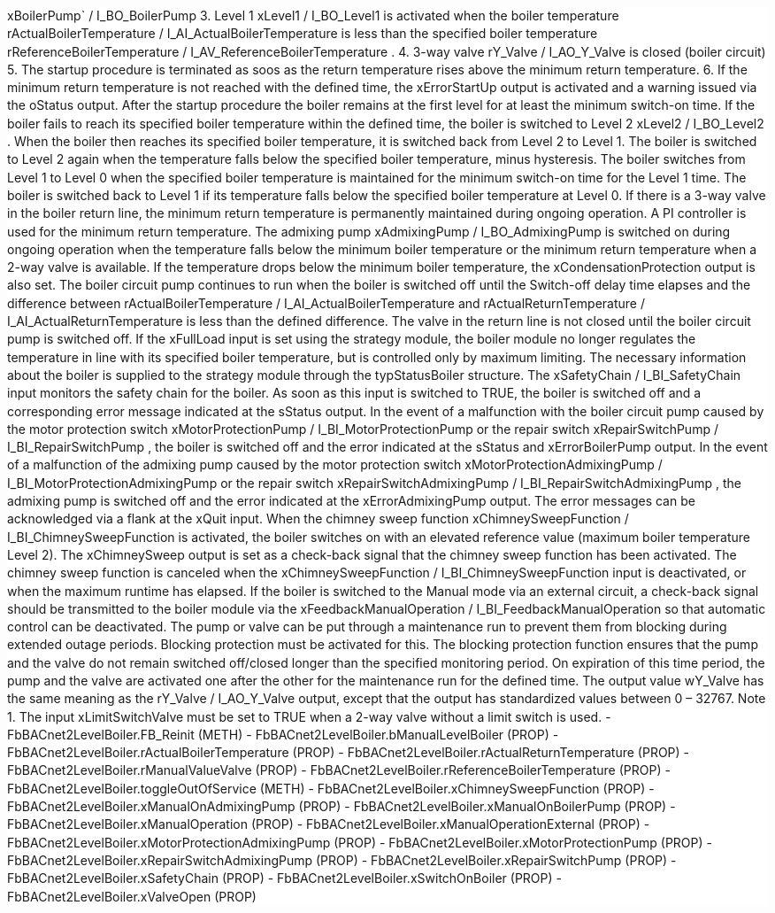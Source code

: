 xBoilerPump` / I_BO_BoilerPump 3. Level 1 xLevel1 / I_BO_Level1 is activated when the boiler temperature rActualBoilerTemperature / I_AI_ActualBoilerTemperature is less than the specified boiler temperature rReferenceBoilerTemperature / I_AV_ReferenceBoilerTemperature . 4. 3-way valve rY_Valve / I_AO_Y_Valve is closed (boiler circuit) 5. The startup procedure is terminated as soos as the return temperature rises above the minimum return temperature. 6. If the minimum return temperature is not reached with the defined time, the xErrorStartUp output is activated and a warning issued via the oStatus output. After the startup procedure the boiler remains at the first level for at least the minimum switch-on time. If the boiler fails to reach its specified boiler temperature within the defined time, the boiler is switched to Level 2 xLevel2 / I_BO_Level2 . When the boiler then reaches its specified boiler temperature, it is switched back from Level 2 to Level 1. The boiler is switched to Level 2 again when the temperature falls below the specified boiler temperature, minus hysteresis. The boiler switches from Level 1 to Level 0 when the specified boiler temperature is maintained for the minimum switch-on time for the Level 1 time. The boiler is switched back to Level 1 if its temperature falls below the specified boiler temperature at Level 0. If there is a 3-way valve in the boiler return line, the minimum return temperature is permanently maintained during ongoing operation. A PI controller is used for the minimum return temperature. The admixing pump xAdmixingPump / I_BO_AdmixingPump is switched on during ongoing operation when the temperature falls below the minimum boiler temperature or the minimum return temperature when a 2-way valve is available. If the temperature drops below the minimum boiler temperature, the xCondensationProtection output is also set. The boiler circuit pump continues to run when the boiler is switched off until the Switch-off delay time elapses and the difference between rActualBoilerTemperature / I_AI_ActualBoilerTemperature and rActualReturnTemperature / I_AI_ActualReturnTemperature is less than the defined difference. The valve in the return line is not closed until the boiler circuit pump is switched off. If the xFullLoad input is set using the strategy module, the boiler module no longer regulates the temperature in line with its specified boiler temperature, but is controlled only by maximum limiting. The necessary information about the boiler is supplied to the strategy module through the typStatusBoiler structure. The xSafetyChain / I_BI_SafetyChain input monitors the safety chain for the boiler. As soon as this input is switched to TRUE, the boiler is switched off and a corresponding error message indicated at the sStatus output. In the event of a malfunction with the boiler circuit pump caused by the motor protection switch xMotorProtectionPump / I_BI_MotorProtectionPump or the repair switch xRepairSwitchPump / I_BI_RepairSwitchPump , the boiler is switched off and the error indicated at the sStatus and xErrorBoilerPump output. In the event of a malfunction of the admixing pump caused by the motor protection switch xMotorProtectionAdmixingPump / I_BI_MotorProtectionAdmixingPump or the repair switch xRepairSwitchAdmixingPump / I_BI_RepairSwitchAdmixingPump , the admixing pump is switched off and the error indicated at the xErrorAdmixingPump output. The error messages can be acknowledged via a flank at the xQuit input. When the chimney sweep function xChimneySweepFunction / I_BI_ChimneySweepFunction is activated, the boiler switches on with an elevated reference value (maximum boiler temperature Level 2). The xChimneySweep output is set as a check-back signal that the chimney sweep function has been activated. The chimney sweep function is canceled when the xChimneySweepFunction / I_BI_ChimneySweepFunction input is deactivated, or when the maximum runtime has elapsed. If the boiler is switched to the Manual mode via an external circuit, a check-back signal should be transmitted to the boiler module via the xFeedbackManualOperation / I_BI_FeedbackManualOperation so that automatic control can be deactivated. The pump or valve can be put through a maintenance run to prevent them from blocking during extended outage periods. Blocking protection must be activated for this. The blocking protection function ensures that the pump and the valve do not remain switched off/closed longer than the specified monitoring period. On expiration of this time period, the pump and the valve are activated one after the other for the maintenance run for the defined time. The output value wY_Valve has the same meaning as the rY_Valve / I_AO_Y_Valve output, except that the output has standardized values between 0 – 32767. Note 1. The input xLimitSwitchValve must be set to TRUE when a 2-way valve without a limit switch is used. - FbBACnet2LevelBoiler.FB_Reinit (METH) - FbBACnet2LevelBoiler.bManualLevelBoiler (PROP) - FbBACnet2LevelBoiler.rActualBoilerTemperature (PROP) - FbBACnet2LevelBoiler.rActualReturnTemperature (PROP) - FbBACnet2LevelBoiler.rManualValueValve (PROP) - FbBACnet2LevelBoiler.rReferenceBoilerTemperature (PROP) - FbBACnet2LevelBoiler.toggleOutOfService (METH) - FbBACnet2LevelBoiler.xChimneySweepFunction (PROP) - FbBACnet2LevelBoiler.xManualOnAdmixingPump (PROP) - FbBACnet2LevelBoiler.xManualOnBoilerPump (PROP) - FbBACnet2LevelBoiler.xManualOperation (PROP) - FbBACnet2LevelBoiler.xManualOperationExternal (PROP) - FbBACnet2LevelBoiler.xMotorProtectionAdmixingPump (PROP) - FbBACnet2LevelBoiler.xMotorProtectionPump (PROP) - FbBACnet2LevelBoiler.xRepairSwitchAdmixingPump (PROP) - FbBACnet2LevelBoiler.xRepairSwitchPump (PROP) - FbBACnet2LevelBoiler.xSafetyChain (PROP) - FbBACnet2LevelBoiler.xSwitchOnBoiler (PROP) - FbBACnet2LevelBoiler.xValveOpen (PROP)
